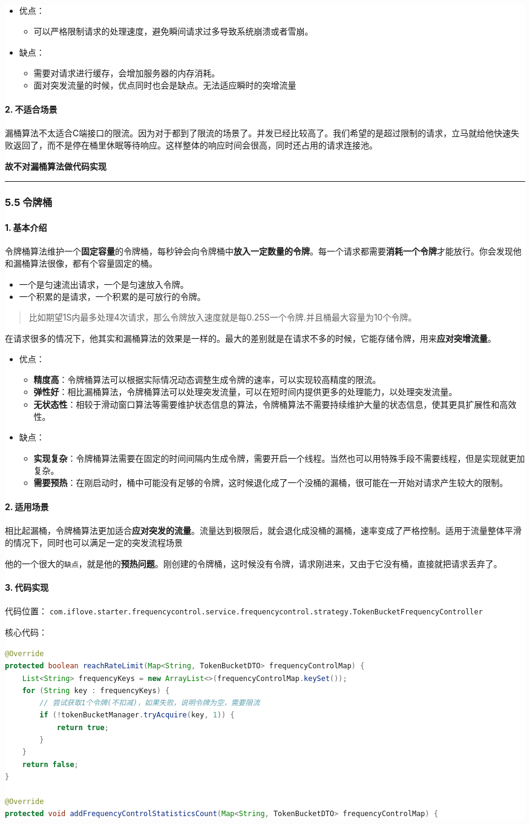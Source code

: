 - 优点：
    - 可以严格限制请求的处理速度，避免瞬间请求过多导致系统崩溃或者雪崩。

- 缺点：
    - 需要对请求进行缓存，会增加服务器的内存消耗。
    - 面对突发流量的时候，优点同时也会是缺点。无法适应瞬时的突增流量

  
#### 2. 不适合场景

漏桶算法不太适合C端接口的限流。因为对于都到了限流的场景了。并发已经比较高了。我们希望的是超过限制的请求，立马就给他快速失败返回了，而不是停在桶里休眠等待响应。这样整体的响应时间会很高，同时还占用的请求连接池。

**故不对漏桶算法做代码实现**

---

### 5.5 令牌桶

#### 1. 基本介绍


令牌桶算法维护一个**固定容量**的令牌桶，每秒钟会向令牌桶中**放入一定数量的令牌**。每一个请求都需要**消耗一个令牌**才能放行。你会发现他和漏桶算法很像，都有个容量固定的桶。
  - 一个是匀速流出请求，一个是匀速放入令牌。
  - 一个积累的是请求，一个积累的是可放行的令牌。

> 比如期望1S内最多处理4次请求，那么令牌放入速度就是每0.25S一个令牌.并且桶最大容量为10个令牌。

在请求很多的情况下，他其实和漏桶算法的效果是一样的。最大的差别就是在请求不多的时候，它能存储令牌，用来**应对突增流量**。

- 优点：
      
    - **精度高**：令牌桶算法可以根据实际情况动态调整生成令牌的速率，可以实现较高精度的限流。
    - **弹性好**：相比漏桶算法，令牌桶算法可以处理突发流量，可以在短时间内提供更多的处理能力，以处理突发流量。
    - **无状态性**：相较于滑动窗口算法等需要维护状态信息的算法，令牌桶算法不需要持续维护大量的状态信息，使其更具扩展性和高效性。
  
- 缺点：

    - **实现复杂**：令牌桶算法需要在固定的时间间隔内生成令牌，需要开启一个线程。当然也可以用特殊手段不需要线程，但是实现就更加复杂。
    - **需要预热**：在刚启动时，桶中可能没有足够的令牌，这时候退化成了一个没桶的漏桶，很可能在一开始对请求产生较大的限制。

  
#### 2. 适用场景

相比起漏桶，令牌桶算法更加适合**应对突发的流量**。流量达到极限后，就会退化成没桶的漏桶，速率变成了严格控制。适用于流量整体平滑的情况下，同时也可以满足一定的突发流程场景

他的一个很大的`缺点`，就是他的**预热问题**。刚创建的令牌桶，这时候没有令牌，请求刚进来，又由于它没有桶，直接就把请求丢弃了。

#### 3. 代码实现

代码位置：
`com.iflove.starter.frequencycontrol.service.frequencycontrol.strategy.TokenBucketFrequencyController`

核心代码：

```java
@Override
protected boolean reachRateLimit(Map<String, TokenBucketDTO> frequencyControlMap) {
    List<String> frequencyKeys = new ArrayList<>(frequencyControlMap.keySet());
    for (String key : frequencyKeys) {
        // 尝试获取1个令牌(不扣减)，如果失败，说明令牌为空，需要限流
        if (!tokenBucketManager.tryAcquire(key, 1)) {
            return true;
        }
    }
    return false;
}

@Override
protected void addFrequencyControlStatisticsCount(Map<String, TokenBucketDTO> frequencyControlMap) {
```